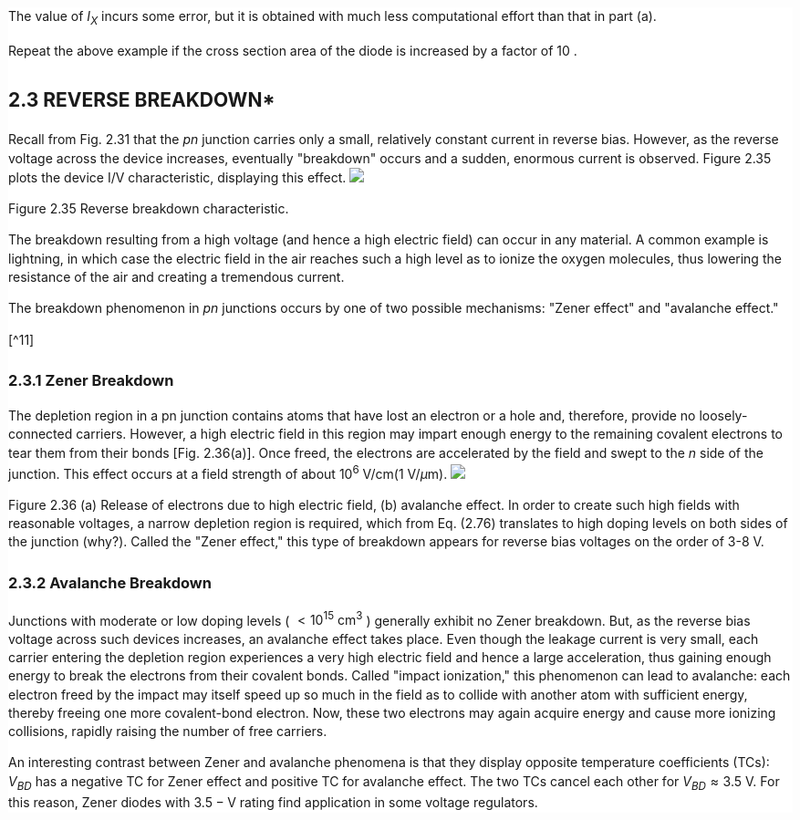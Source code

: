 The value of $I_{X}$ incurs some error, but it is obtained with much less computational effort than that in part (a).

Repeat the above example if the cross section area of the diode is increased by a factor of 10 .

## 2.3 REVERSE BREAKDOWN*

Recall from Fig. 2.31 that the $p n$ junction carries only a small, relatively constant current in reverse bias. However, as the reverse voltage across the device increases, eventually "breakdown" occurs and a sudden, enormous current is observed. Figure 2.35 plots the device I/V characteristic, displaying this effect.
![](https://cdn.mathpix.com/cropped/2024_11_08_7a57796e08278ef4e6a5g-53.jpg?height=686&width=1148&top_left_y=3379&top_left_x=1778)

Figure 2.35 Reverse breakdown characteristic.

The breakdown resulting from a high voltage (and hence a high electric field) can occur in any material. A common example is lightning, in which case the electric field in the air reaches such a high level as to ionize the oxygen molecules, thus lowering the resistance of the air and creating a tremendous current.

The breakdown phenomenon in $p n$ junctions occurs by one of two possible mechanisms: "Zener effect" and "avalanche effect."

[^11]
### 2.3.1 Zener Breakdown

The depletion region in a pn junction contains atoms that have lost an electron or a hole and, therefore, provide no loosely-connected carriers. However, a high electric field in this region may impart enough energy to the remaining covalent electrons to tear them from their bonds [Fig. 2.36(a)]. Once freed, the electrons are accelerated by the field and swept to the $n$ side of the junction. This effect occurs at a field strength of about $10^{6} \mathrm{~V} / \mathrm{cm}(1 \mathrm{~V} / \mu \mathrm{m})$.
![](https://cdn.mathpix.com/cropped/2024_11_08_7a57796e08278ef4e6a5g-54.jpg?height=1154&width=2895&top_left_y=1427&top_left_x=824)

Figure 2.36 (a) Release of electrons due to high electric field, (b) avalanche effect.
In order to create such high fields with reasonable voltages, a narrow depletion region is required, which from Eq. (2.76) translates to high doping levels on both sides of the junction (why?). Called the "Zener effect," this type of breakdown appears for reverse bias voltages on the order of 3-8 V.

### 2.3.2 Avalanche Breakdown

Junctions with moderate or low doping levels ( $<10^{15} \mathrm{~cm}^{3}$ ) generally exhibit no Zener breakdown. But, as the reverse bias voltage across such devices increases, an avalanche effect takes place. Even though the leakage current is very small, each carrier entering the depletion region experiences a very high electric field and hence a large acceleration, thus gaining enough energy to break the electrons from their covalent bonds. Called "impact ionization," this phenomenon can lead to avalanche: each electron freed by the impact may itself speed up so much in the field as to collide with another atom with sufficient energy, thereby freeing one more covalent-bond electron. Now, these two electrons may again acquire energy and cause more ionizing collisions, rapidly raising the number of free carriers.

An interesting contrast between Zener and avalanche phenomena is that they display opposite temperature coefficients (TCs): $V_{B D}$ has a negative TC for Zener effect and positive TC for avalanche effect. The two TCs cancel each other for $V_{B D} \approx 3.5 \mathrm{~V}$. For this reason, Zener diodes with $3.5-\mathrm{V}$ rating find application in some voltage regulators.
